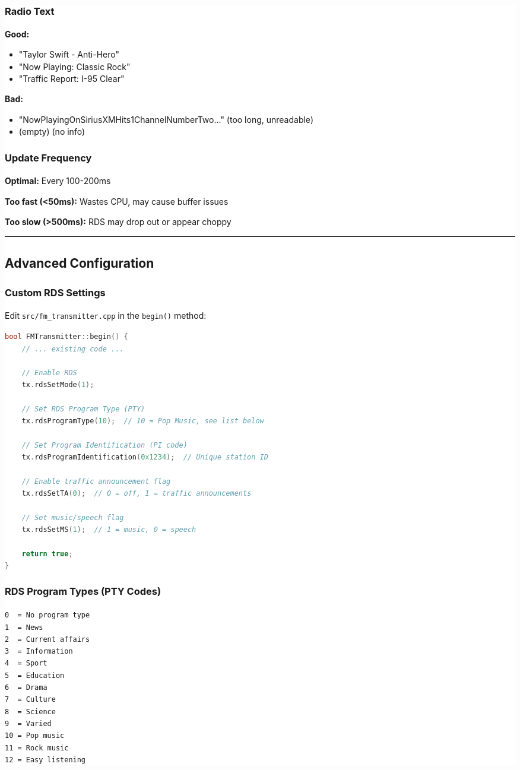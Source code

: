 ### Radio Text

**Good:**
- "Taylor Swift - Anti-Hero"
- "Now Playing: Classic Rock"
- "Traffic Report: I-95 Clear"

**Bad:**
- "NowPlayingOnSiriusXMHits1ChannelNumberTwo..." (too long, unreadable)
- (empty) (no info)

### Update Frequency

**Optimal:** Every 100-200ms

**Too fast (<50ms):** Wastes CPU, may cause buffer issues

**Too slow (>500ms):** RDS may drop out or appear choppy

---

## Advanced Configuration

### Custom RDS Settings

Edit `src/fm_transmitter.cpp` in the `begin()` method:

```cpp
bool FMTransmitter::begin() {
    // ... existing code ...
    
    // Enable RDS
    tx.rdsSetMode(1);
    
    // Set RDS Program Type (PTY)
    tx.rdsProgramType(10);  // 10 = Pop Music, see list below
    
    // Set Program Identification (PI code)
    tx.rdsProgramIdentification(0x1234);  // Unique station ID
    
    // Enable traffic announcement flag
    tx.rdsSetTA(0);  // 0 = off, 1 = traffic announcements
    
    // Set music/speech flag
    tx.rdsSetMS(1);  // 1 = music, 0 = speech
    
    return true;
}
```

### RDS Program Types (PTY Codes)

```
0  = No program type
1  = News
2  = Current affairs
3  = Information
4  = Sport
5  = Education
6  = Drama
7  = Culture
8  = Science
9  = Varied
10 = Pop music
11 = Rock music
12 = Easy listening
```